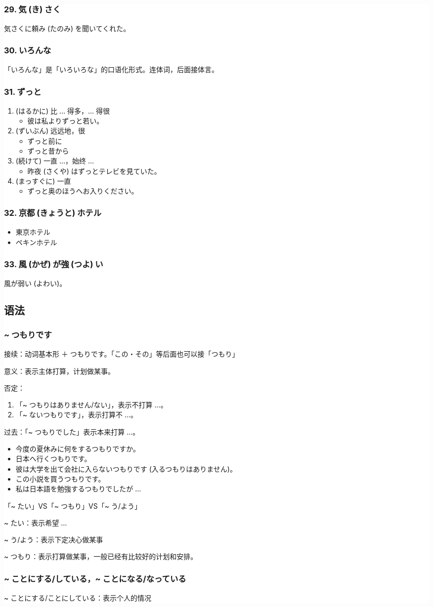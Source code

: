 ### 29. 気 (き) さく
気さくに頼み (たのみ) を聞いてくれた。

### 30. いろんな
「いろんな」是「いろいろな」的口语化形式。连体词，后面接体言。

### 31. ずっと
1. (はるかに) 比 … 得多，… 得很
	* 彼は私よりずっと若い。
2. (ずいぶん) 远远地，很
	* ずっと前に
	* ずっと昔から
3. (続けて) 一直 …，始终 …
	* 昨夜 (さくや) はずっとテレビを見ていた。
4. (まっすぐに) 一直
	* ずっと奥のほうへお入りください。

### 32. 京都 (きょうと) ホテル
* 東京ホテル　
* ペキンホテル

### 33. 風 (かぜ) が強 (つよ) い
風が弱い (よわい)。

## 语法
### ~ つもりです
接续：动词基本形 ＋ つもりです。「この・その」等后面也可以接「つもり」

意义：表示主体打算，计划做某事。

否定：

1. 「~ つもりはありません/ない」，表示不打算 …。
2. 「~ ないつもりです」，表示打算不 …。 

过去：「~ つもりでした」表示本来打算 …。

* 今度の夏休みに何をするつもりですか。
* 日本へ行くつもりです。
* 彼は大学を出て会社に入らないつもりです (入るつもりはありません)。
* この小説を買うつもりです。
* 私は日本語を勉強するつもりでしたが …

「~ たい」VS「~ つもり」VS「~ う/よう」

~ たい：表示希望 …

~ う/よう：表示下定决心做某事

~ つもり：表示打算做某事，一般已经有比较好的计划和安排。

### ~ ことにする/している，~ ことになる/なっている
~ ことにする/ことにしている：表示个人的情况
